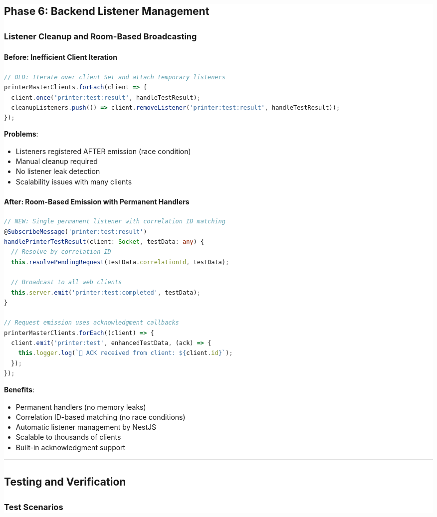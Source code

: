 
## Phase 6: Backend Listener Management

### Listener Cleanup and Room-Based Broadcasting

#### Before: Inefficient Client Iteration
```typescript
// OLD: Iterate over client Set and attach temporary listeners
printerMasterClients.forEach(client => {
  client.once('printer:test:result', handleTestResult);
  cleanupListeners.push(() => client.removeListener('printer:test:result', handleTestResult));
});
```

**Problems**:
- Listeners registered AFTER emission (race condition)
- Manual cleanup required
- No listener leak detection
- Scalability issues with many clients

#### After: Room-Based Emission with Permanent Handlers
```typescript
// NEW: Single permanent listener with correlation ID matching
@SubscribeMessage('printer:test:result')
handlePrinterTestResult(client: Socket, testData: any) {
  // Resolve by correlation ID
  this.resolvePendingRequest(testData.correlationId, testData);

  // Broadcast to all web clients
  this.server.emit('printer:test:completed', testData);
}

// Request emission uses acknowledgment callbacks
printerMasterClients.forEach((client) => {
  client.emit('printer:test', enhancedTestData, (ack) => {
    this.logger.log(`📨 ACK received from client: ${client.id}`);
  });
});
```

**Benefits**:
- Permanent handlers (no memory leaks)
- Correlation ID-based matching (no race conditions)
- Automatic listener management by NestJS
- Scalable to thousands of clients
- Built-in acknowledgment support

---

## Testing and Verification

### Test Scenarios
